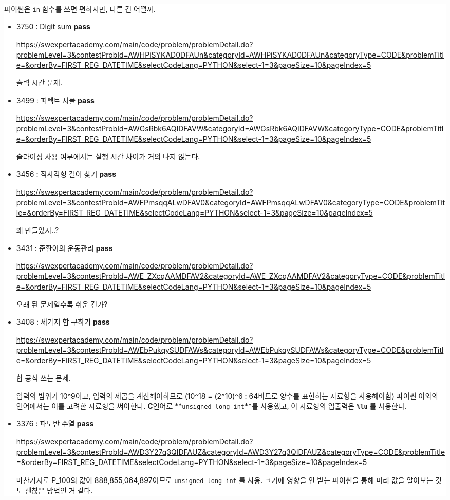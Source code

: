   파이썬은 `in` 함수를 쓰면 편하지만, 다른 건 어떨까.



* 3750 : Digit sum **pass**

  https://swexpertacademy.com/main/code/problem/problemDetail.do?problemLevel=3&contestProbId=AWHPiSYKAD0DFAUn&categoryId=AWHPiSYKAD0DFAUn&categoryType=CODE&problemTitle=&orderBy=FIRST_REG_DATETIME&selectCodeLang=PYTHON&select-1=3&pageSize=10&pageIndex=5

  출력 시간 문제.



* 3499 : 퍼펙트 셔플 **pass**

  https://swexpertacademy.com/main/code/problem/problemDetail.do?problemLevel=3&contestProbId=AWGsRbk6AQIDFAVW&categoryId=AWGsRbk6AQIDFAVW&categoryType=CODE&problemTitle=&orderBy=FIRST_REG_DATETIME&selectCodeLang=PYTHON&select-1=3&pageSize=10&pageIndex=5

  슬라이싱 사용 여부에서는 실행 시간 차이가 거의 나지 않는다.



* 3456 : 직사각형 길이 찾기 **pass**

  https://swexpertacademy.com/main/code/problem/problemDetail.do?problemLevel=3&contestProbId=AWFPmsqqALwDFAV0&categoryId=AWFPmsqqALwDFAV0&categoryType=CODE&problemTitle=&orderBy=FIRST_REG_DATETIME&selectCodeLang=PYTHON&select-1=3&pageSize=10&pageIndex=5

  왜 만들었지..?



* 3431 : 준환이의 운동관리 **pass**

  https://swexpertacademy.com/main/code/problem/problemDetail.do?problemLevel=3&contestProbId=AWE_ZXcqAAMDFAV2&categoryId=AWE_ZXcqAAMDFAV2&categoryType=CODE&problemTitle=&orderBy=FIRST_REG_DATETIME&selectCodeLang=PYTHON&select-1=3&pageSize=10&pageIndex=5

  오래 된 문제일수록 쉬운 건가?



* 3408 : 세가지 합 구하기 **pass**

  https://swexpertacademy.com/main/code/problem/problemDetail.do?problemLevel=3&contestProbId=AWEbPukqySUDFAWs&categoryId=AWEbPukqySUDFAWs&categoryType=CODE&problemTitle=&orderBy=FIRST_REG_DATETIME&selectCodeLang=PYTHON&select-1=3&pageSize=10&pageIndex=5

  합 공식 쓰는 문제. 

  입력의 범위가 10^9이고, 입력의 제곱을 계산해야하므로 (10^18 = (2^10)^6 : 64비트로 양수를 표현하는 자료형을 사용해야함) 파이썬 이외의 언어에서는 이를 고려한 자료형을 써야한다. **C**언어로 **`unsigned long int`**를 사용했고, 이 자료형의 입출력은 **`%lu`** 를 사용한다.



* 3376 : 파도반 수열 **pass**

  https://swexpertacademy.com/main/code/problem/problemDetail.do?problemLevel=3&contestProbId=AWD3Y27q3QIDFAUZ&categoryId=AWD3Y27q3QIDFAUZ&categoryType=CODE&problemTitle=&orderBy=FIRST_REG_DATETIME&selectCodeLang=PYTHON&select-1=3&pageSize=10&pageIndex=5

  마찬가지로 P_100의 값이 888,855,064,897이므로 `unsigned long int` 를 사용. 크기에 영향을 안 받는 파이썬을 통해 미리 값을 알아보는 것도 괜찮은 방법인 거 같다.
